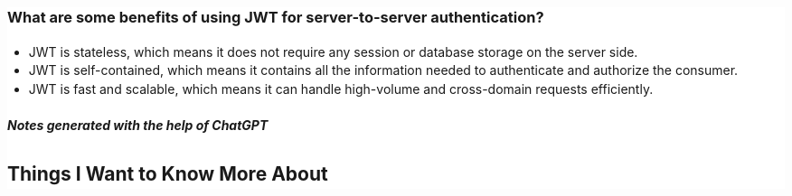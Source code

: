 ### What are some benefits of using JWT for server-to-server authentication?

- JWT is stateless, which means it does not require any session or database storage on the server side.
- JWT is self-contained, which means it contains all the information needed to authenticate and authorize the consumer.
- JWT is fast and scalable, which means it can handle high-volume and cross-domain requests efficiently.

##### Notes generated with the help of ChatGPT

## Things I Want to Know More About